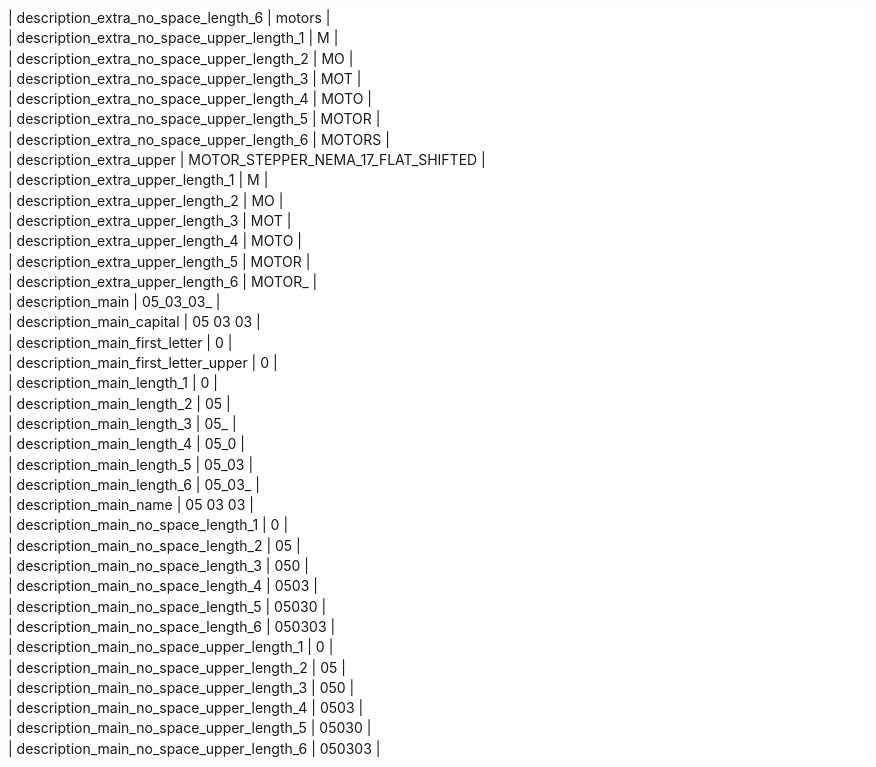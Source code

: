 | description_extra_no_space_length_6 | motors |  
| description_extra_no_space_upper_length_1 | M |  
| description_extra_no_space_upper_length_2 | MO |  
| description_extra_no_space_upper_length_3 | MOT |  
| description_extra_no_space_upper_length_4 | MOTO |  
| description_extra_no_space_upper_length_5 | MOTOR |  
| description_extra_no_space_upper_length_6 | MOTORS |  
| description_extra_upper | MOTOR_STEPPER_NEMA_17_FLAT_SHIFTED |  
| description_extra_upper_length_1 | M |  
| description_extra_upper_length_2 | MO |  
| description_extra_upper_length_3 | MOT |  
| description_extra_upper_length_4 | MOTO |  
| description_extra_upper_length_5 | MOTOR |  
| description_extra_upper_length_6 | MOTOR_ |  
| description_main | 05_03_03_ |  
| description_main_capital | 05 03 03  |  
| description_main_first_letter | 0 |  
| description_main_first_letter_upper | 0 |  
| description_main_length_1 | 0 |  
| description_main_length_2 | 05 |  
| description_main_length_3 | 05_ |  
| description_main_length_4 | 05_0 |  
| description_main_length_5 | 05_03 |  
| description_main_length_6 | 05_03_ |  
| description_main_name | 05 03 03  |  
| description_main_no_space_length_1 | 0 |  
| description_main_no_space_length_2 | 05 |  
| description_main_no_space_length_3 | 050 |  
| description_main_no_space_length_4 | 0503 |  
| description_main_no_space_length_5 | 05030 |  
| description_main_no_space_length_6 | 050303 |  
| description_main_no_space_upper_length_1 | 0 |  
| description_main_no_space_upper_length_2 | 05 |  
| description_main_no_space_upper_length_3 | 050 |  
| description_main_no_space_upper_length_4 | 0503 |  
| description_main_no_space_upper_length_5 | 05030 |  
| description_main_no_space_upper_length_6 | 050303 |  